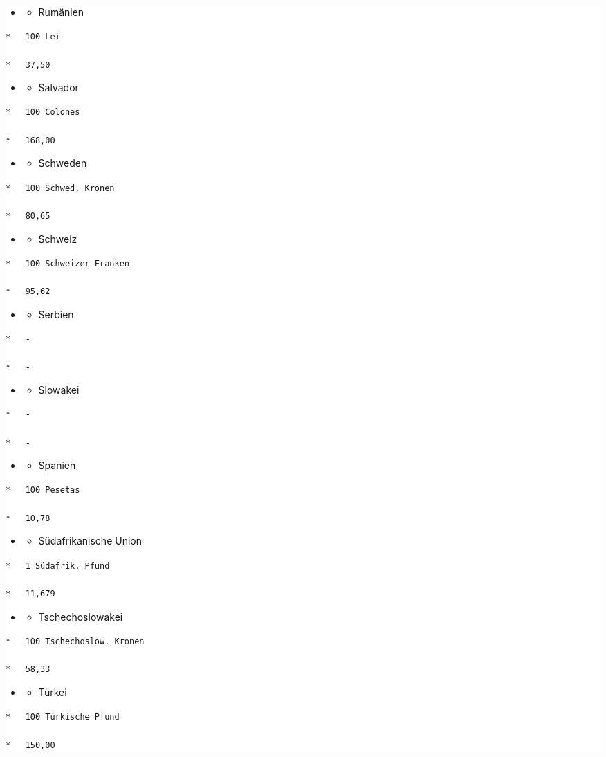 
*    *   Rumänien

    *   100 Lei

    *   37,50


*    *   Salvador

    *   100 Colones

    *   168,00


*    *   Schweden

    *   100 Schwed. Kronen

    *   80,65


*    *   Schweiz

    *   100 Schweizer Franken

    *   95,62


*    *   Serbien

    *   -

    *   -


*    *   Slowakei

    *   -

    *   -


*    *   Spanien

    *   100 Pesetas

    *   10,78


*    *   Südafrikanische Union

    *   1 Südafrik. Pfund

    *   11,679


*    *   Tschechoslowakei

    *   100 Tschechoslow. Kronen

    *   58,33


*    *   Türkei

    *   100 Türkische Pfund

    *   150,00
